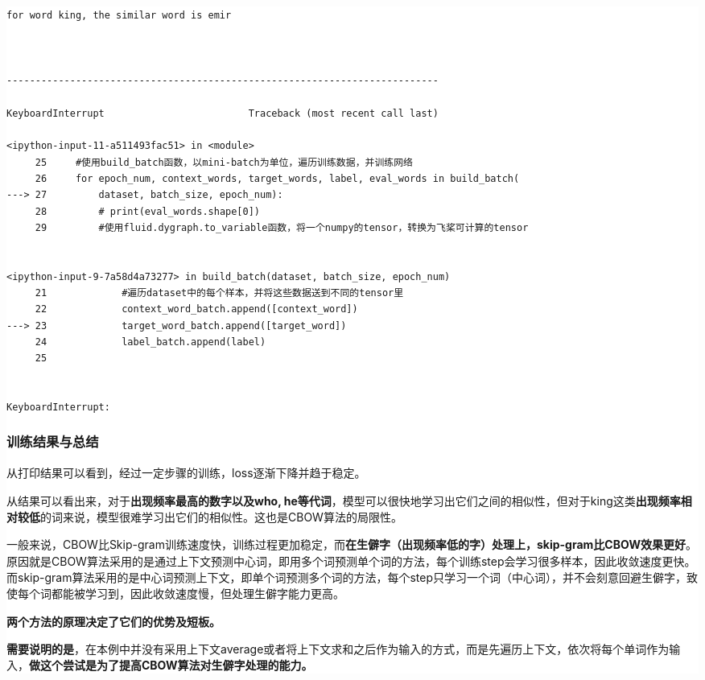     for word king, the similar word is emir



    ---------------------------------------------------------------------------

    KeyboardInterrupt                         Traceback (most recent call last)

    <ipython-input-11-a511493fac51> in <module>
         25     #使用build_batch函数，以mini-batch为单位，遍历训练数据，并训练网络
         26     for epoch_num, context_words, target_words, label, eval_words in build_batch(
    ---> 27         dataset, batch_size, epoch_num):
         28         # print(eval_words.shape[0])
         29         #使用fluid.dygraph.to_variable函数，将一个numpy的tensor，转换为飞桨可计算的tensor


    <ipython-input-9-7a58d4a73277> in build_batch(dataset, batch_size, epoch_num)
         21             #遍历dataset中的每个样本，并将这些数据送到不同的tensor里
         22             context_word_batch.append([context_word])
    ---> 23             target_word_batch.append([target_word])
         24             label_batch.append(label)
         25 


    KeyboardInterrupt: 


### 训练结果与总结

从打印结果可以看到，经过一定步骤的训练，loss逐渐下降并趋于稳定。

从结果可以看出来，对于**出现频率最高的数字以及who, he等代词**，模型可以很快地学习出它们之间的相似性，但对于king这类**出现频率相对较低**的词来说，模型很难学习出它们的相似性。这也是CBOW算法的局限性。

一般来说，CBOW比Skip-gram训练速度快，训练过程更加稳定，而**在生僻字（出现频率低的字）处理上，skip-gram比CBOW效果更好**。原因就是CBOW算法采用的是通过上下文预测中心词，即用多个词预测单个词的方法，每个训练step会学习很多样本，因此收敛速度更快。而skip-gram算法采用的是中心词预测上下文，即单个词预测多个词的方法，每个step只学习一个词（中心词），并不会刻意回避生僻字，致使每个词都能被学习到，因此收敛速度慢，但处理生僻字能力更高。

**两个方法的原理决定了它们的优势及短板。**

 **需要说明的是**，在本例中并没有采用上下文average或者将上下文求和之后作为输入的方式，而是先遍历上下文，依次将每个单词作为输入，**做这个尝试是为了提高CBOW算法对生僻字处理的能力。**
